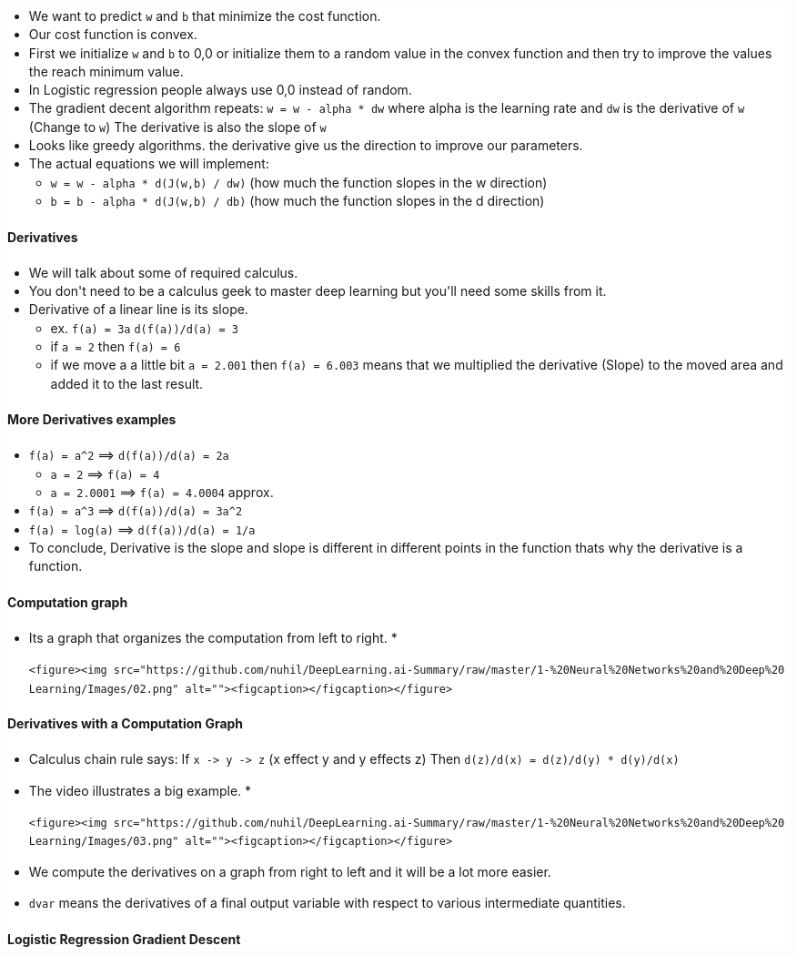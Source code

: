 * We want to predict `w` and `b` that minimize the cost function.
* Our cost function is convex.
* First we initialize `w` and `b` to 0,0 or initialize them to a random value in the convex function and then try to improve the values the reach minimum value.
* In Logistic regression people always use 0,0 instead of random.
* The gradient decent algorithm repeats: `w = w - alpha * dw` where alpha is the learning rate and `dw` is the derivative of `w` (Change to `w`) The derivative is also the slope of `w`
* Looks like greedy algorithms. the derivative give us the direction to improve our parameters.
* The actual equations we will implement:
  * `w = w - alpha * d(J(w,b) / dw)` (how much the function slopes in the w direction)
  * `b = b - alpha * d(J(w,b) / db)` (how much the function slopes in the d direction)

#### Derivatives

* We will talk about some of required calculus.
* You don't need to be a calculus geek to master deep learning but you'll need some skills from it.
* Derivative of a linear line is its slope.
  * ex. `f(a) = 3a` `d(f(a))/d(a) = 3`
  * if `a = 2` then `f(a) = 6`
  * if we move a a little bit `a = 2.001` then `f(a) = 6.003` means that we multiplied the derivative (Slope) to the moved area and added it to the last result.

#### More Derivatives examples

* `f(a) = a^2` ==> `d(f(a))/d(a) = 2a`
  * `a = 2` ==> `f(a) = 4`
  * `a = 2.0001` ==> `f(a) = 4.0004` approx.
* `f(a) = a^3` ==> `d(f(a))/d(a) = 3a^2`
* `f(a) = log(a)` ==> `d(f(a))/d(a) = 1/a`
* To conclude, Derivative is the slope and slope is different in different points in the function thats why the derivative is a function.

#### Computation graph

* Its a graph that organizes the computation from left to right.
  *

      <figure><img src="https://github.com/nuhil/DeepLearning.ai-Summary/raw/master/1-%20Neural%20Networks%20and%20Deep%20Learning/Images/02.png" alt=""><figcaption></figcaption></figure>

#### Derivatives with a Computation Graph

* Calculus chain rule says: If `x -> y -> z` (x effect y and y effects z) Then `d(z)/d(x) = d(z)/d(y) * d(y)/d(x)`
* The video illustrates a big example.
  *

      <figure><img src="https://github.com/nuhil/DeepLearning.ai-Summary/raw/master/1-%20Neural%20Networks%20and%20Deep%20Learning/Images/03.png" alt=""><figcaption></figcaption></figure>
* We compute the derivatives on a graph from right to left and it will be a lot more easier.
* `dvar` means the derivatives of a final output variable with respect to various intermediate quantities.

#### Logistic Regression Gradient Descent
